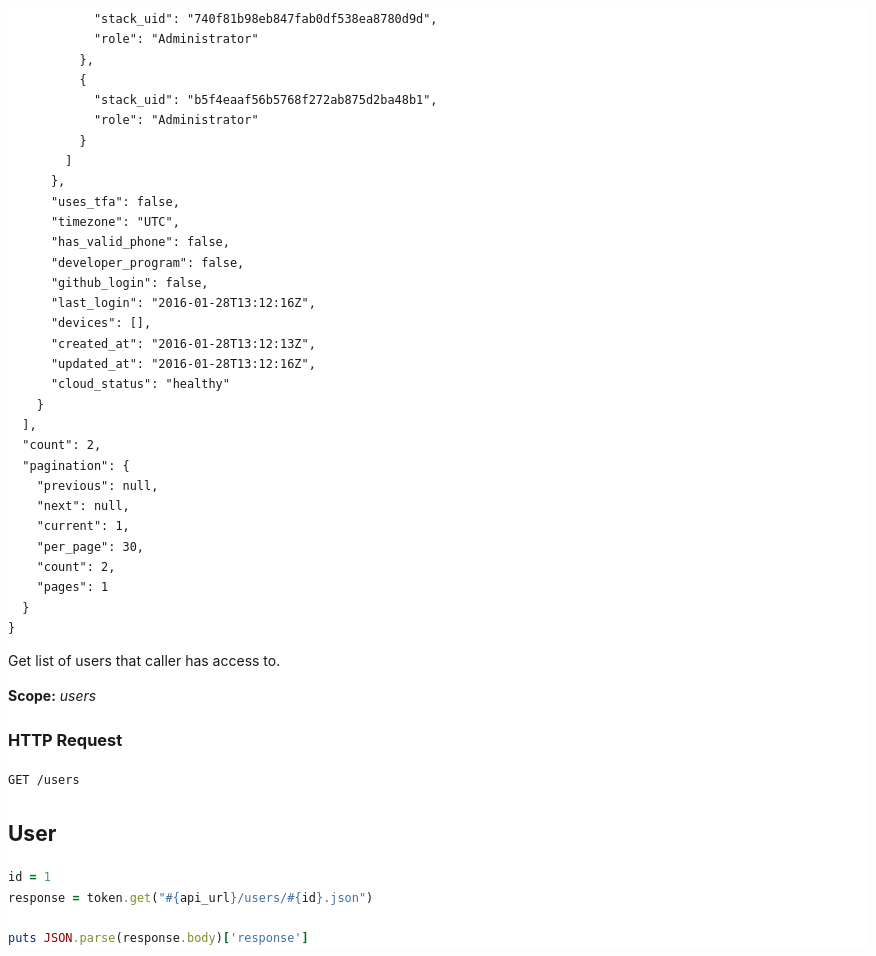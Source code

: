 ```http
            "stack_uid": "740f81b98eb847fab0df538ea8780d9d",
            "role": "Administrator"
          },
          {
            "stack_uid": "b5f4eaaf56b5768f272ab875d2ba48b1",
            "role": "Administrator"
          }
        ]
      },
      "uses_tfa": false,
      "timezone": "UTC",
      "has_valid_phone": false,
      "developer_program": false,
      "github_login": false,
      "last_login": "2016-01-28T13:12:16Z",
      "devices": [],
      "created_at": "2016-01-28T13:12:13Z",
      "updated_at": "2016-01-28T13:12:16Z",
      "cloud_status": "healthy"
    }
  ],
  "count": 2,
  "pagination": {
    "previous": null,
    "next": null,
    "current": 1,
    "per_page": 30,
    "count": 2,
    "pages": 1
  }
}
```

Get list of users that caller has access to.

<aside class="notice">
<b>Scope:</b> <i>users</i>
</aside>

### HTTP Request

`GET /users`

## User

```ruby
id = 1
response = token.get("#{api_url}/users/#{id}.json")

puts JSON.parse(response.body)['response']
```
